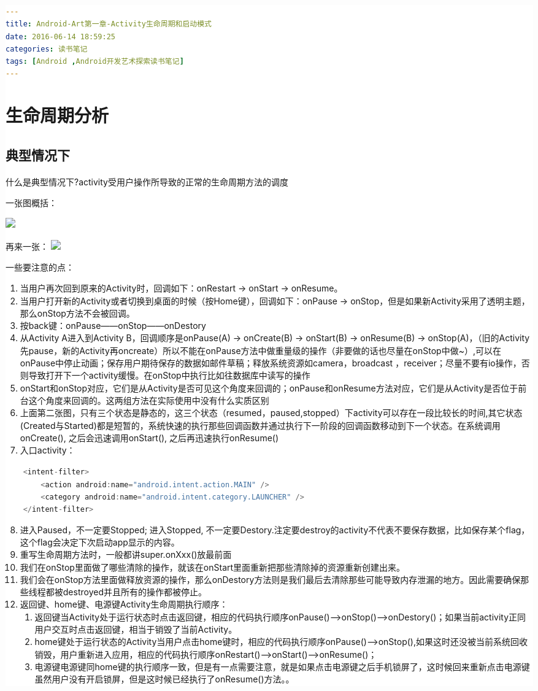 ```yaml
---
title: Android-Art第一章-Activity生命周期和启动模式
date: 2016-06-14 18:59:25
categories: 读书笔记
tags: [Android ,Android开发艺术探索读书笔记]
---
```


# 生命周期分析
## 典型情况下
什么是典型情况下?activity受用户操作所导致的正常的生命周期方法的调度

一张图概括：



![](http://images2015.cnblogs.com/blog/424424/201601/424424-20160111134839507-1925938998.png)

再来一张：
![](http://hukai.me/android-training-course-in-chinese/basics/activity-lifecycle/basic-lifecycle.png)

一些要注意的点：  

1. 当用户再次回到原来的Activity时，回调如下：onRestart -> onStart -> onResume。
2. 当用户打开新的Activity或者切换到桌面的时候（按Home键），回调如下：onPause -> onStop，但是如果新Activity采用了透明主题，那么onStop方法不会被回调。
3. 按back键：onPause——onStop——onDestory
4. 从Activity A进入到Activity B，回调顺序是onPause(A) -> onCreate(B) -> onStart(B) -> onResume(B) -> onStop(A)，（旧的Activity先pause，新的Activity再oncreate）所以不能在onPause方法中做重量级的操作（非要做的话也尽量在onStop中做~）,可以在onPause中停止动画；保存用户期待保存的数据如邮件草稿；释放系统资源如camera，broadcast ，receiver；尽量不要有io操作，否则导致打开下一个activity缓慢。在onStop中执行比如往数据库中读写的操作
5. onStart和onStop对应，它们是从Activity是否可见这个角度来回调的；onPause和onResume方法对应，它们是从Activity是否位于前台这个角度来回调的。这两组方法在实际使用中没有什么实质区别
6. 	上面第二张图，只有三个状态是静态的，这三个状态（resumed，paused,stopped）下activity可以存在一段比较长的时间,其它状态 (Created与Started)都是短暂的，系统快速的执行那些回调函数并通过执行下一阶段的回调函数移动到下一个状态。在系统调用onCreate(), 之后会迅速调用onStart(), 之后再迅速执行onResume()
7. 	入口activity：
```java
 	<intent-filter>
        <action android:name="android.intent.action.MAIN" />
        <category android:name="android.intent.category.LAUNCHER" />
    </intent-filter>
```
8. 进入Paused，不一定要Stopped; 进入Stopped, 不一定要Destory.注定要destroy的activity不代表不要保存数据，比如保存某个flag，这个flag会决定下次启动app显示的内容。
9. 重写生命周期方法时，一般都讲super.onXxx()放最前面
10. 我们在onStop里面做了哪些清除的操作，就该在onStart里面重新把那些清除掉的资源重新创建出来。
11. 我们会在onStop方法里面做释放资源的操作，那么onDestory方法则是我们最后去清除那些可能导致内存泄漏的地方。因此需要确保那些线程都被destroyed并且所有的操作都被停止。
12. 返回键、home键、电源键Activity生命周期执行顺序：
	1. 返回键当Activity处于运行状态时点击返回键，相应的代码执行顺序onPause()–>onStop()–>onDestory()；如果当前activity正同用户交互时点击返回键，相当于销毁了当前Activity。
	2. home键处于运行状态的Activity当用户点击home键时，相应的代码执行顺序onPause()–>onStop(),如果这时还没被当前系统回收销毁，用户重新进入应用，相应的代码执行顺序onRestart()–>onStart()–>onResume()；
	3. 电源键电源键同home键的执行顺序一致，但是有一点需要注意，就是如果点击电源键之后手机锁屏了，这时候回来重新点击电源键虽然用户没有开启锁屏，但是这时候已经执行了onResume()方法。。
